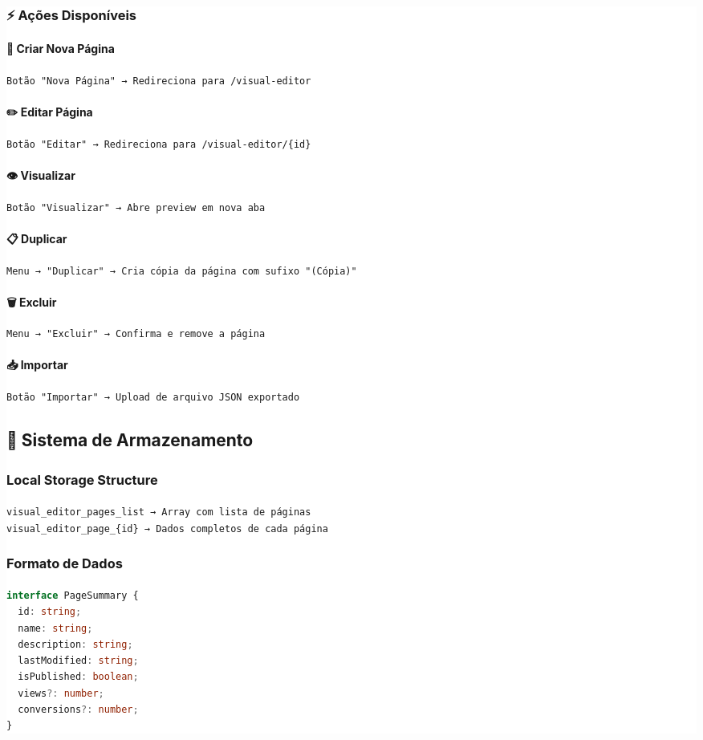 ### ⚡ Ações Disponíveis

#### 🎨 Criar Nova Página

```
Botão "Nova Página" → Redireciona para /visual-editor
```

#### ✏️ Editar Página

```
Botão "Editar" → Redireciona para /visual-editor/{id}
```

#### 👁️ Visualizar

```
Botão "Visualizar" → Abre preview em nova aba
```

#### 📋 Duplicar

```
Menu → "Duplicar" → Cria cópia da página com sufixo "(Cópia)"
```

#### 🗑️ Excluir

```
Menu → "Excluir" → Confirma e remove a página
```

#### 📥 Importar

```
Botão "Importar" → Upload de arquivo JSON exportado
```

## 💾 Sistema de Armazenamento

### Local Storage Structure

```
visual_editor_pages_list → Array com lista de páginas
visual_editor_page_{id} → Dados completos de cada página
```

### Formato de Dados

```typescript
interface PageSummary {
  id: string;
  name: string;
  description: string;
  lastModified: string;
  isPublished: boolean;
  views?: number;
  conversions?: number;
}
```
